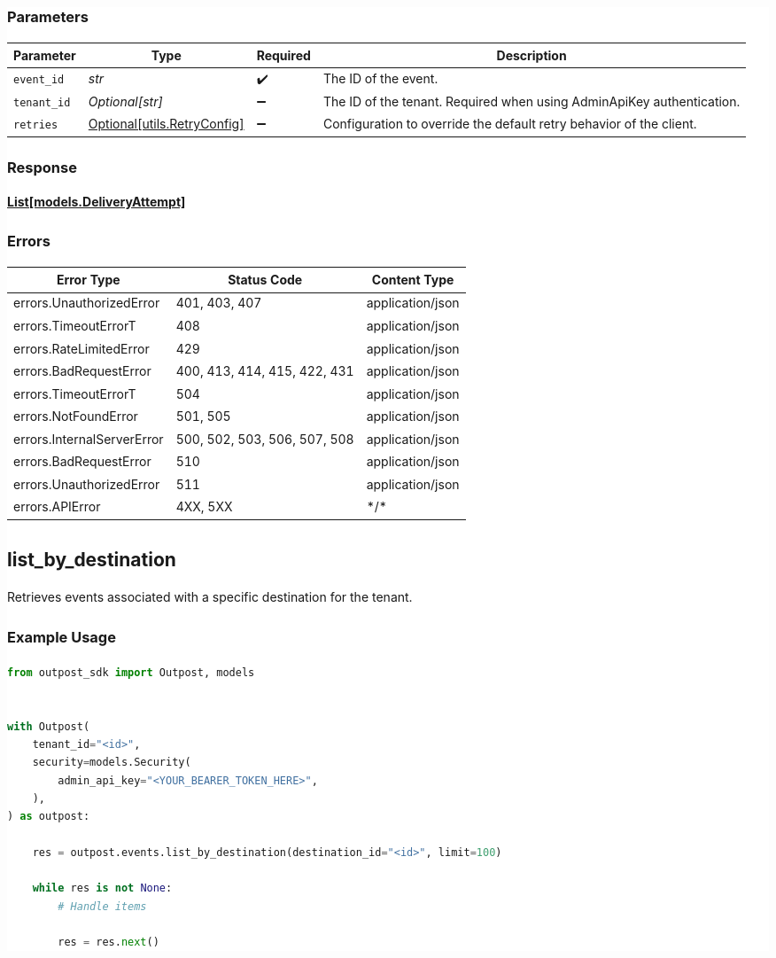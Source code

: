 ### Parameters

| Parameter                                                             | Type                                                                  | Required                                                              | Description                                                           |
| --------------------------------------------------------------------- | --------------------------------------------------------------------- | --------------------------------------------------------------------- | --------------------------------------------------------------------- |
| `event_id`                                                            | *str*                                                                 | :heavy_check_mark:                                                    | The ID of the event.                                                  |
| `tenant_id`                                                           | *Optional[str]*                                                       | :heavy_minus_sign:                                                    | The ID of the tenant. Required when using AdminApiKey authentication. |
| `retries`                                                             | [Optional[utils.RetryConfig]](../../models/utils/retryconfig.md)      | :heavy_minus_sign:                                                    | Configuration to override the default retry behavior of the client.   |

### Response

**[List[models.DeliveryAttempt]](../../models/.md)**

### Errors

| Error Type                   | Status Code                  | Content Type                 |
| ---------------------------- | ---------------------------- | ---------------------------- |
| errors.UnauthorizedError     | 401, 403, 407                | application/json             |
| errors.TimeoutErrorT         | 408                          | application/json             |
| errors.RateLimitedError      | 429                          | application/json             |
| errors.BadRequestError       | 400, 413, 414, 415, 422, 431 | application/json             |
| errors.TimeoutErrorT         | 504                          | application/json             |
| errors.NotFoundError         | 501, 505                     | application/json             |
| errors.InternalServerError   | 500, 502, 503, 506, 507, 508 | application/json             |
| errors.BadRequestError       | 510                          | application/json             |
| errors.UnauthorizedError     | 511                          | application/json             |
| errors.APIError              | 4XX, 5XX                     | \*/\*                        |

## list_by_destination

Retrieves events associated with a specific destination for the tenant.

### Example Usage


```python
from outpost_sdk import Outpost, models


with Outpost(
    tenant_id="<id>",
    security=models.Security(
        admin_api_key="<YOUR_BEARER_TOKEN_HERE>",
    ),
) as outpost:

    res = outpost.events.list_by_destination(destination_id="<id>", limit=100)

    while res is not None:
        # Handle items

        res = res.next()

```
